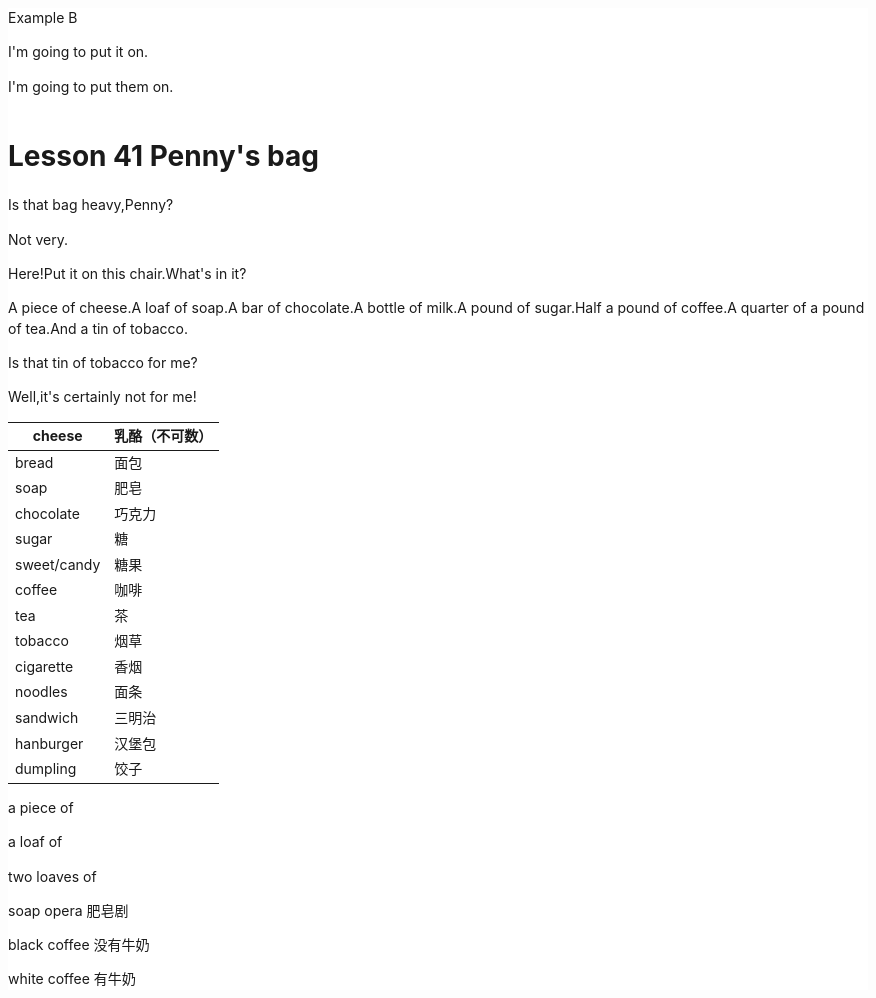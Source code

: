 Example B

I'm going to put it on.

I'm going to put them on.

# Lesson 41 Penny's bag

Is that bag heavy,Penny?

Not very.

Here!Put it on this chair.What's in it?

A piece of cheese.A loaf of soap.A bar of chocolate.A bottle of milk.A pound of sugar.Half a pound of coffee.A quarter of a pound of tea.And a tin of tobacco.

Is that tin of tobacco for me?

Well,it's certainly not for me!

| cheese      | 乳酪（不可数） |
| ----------- | -------------- |
| bread       | 面包           |
| soap        | 肥皂           |
| chocolate   | 巧克力         |
| sugar       | 糖             |
| sweet/candy | 糖果           |
| coffee      | 咖啡           |
| tea         | 茶             |
| tobacco     | 烟草           |
| cigarette   | 香烟           |
| noodles     | 面条           |
| sandwich    | 三明治         |
| hanburger   | 汉堡包         |
| dumpling    | 饺子           |

a piece of

a loaf of

two loaves of

soap opera 肥皂剧

black coffee 没有牛奶

white coffee 有牛奶
